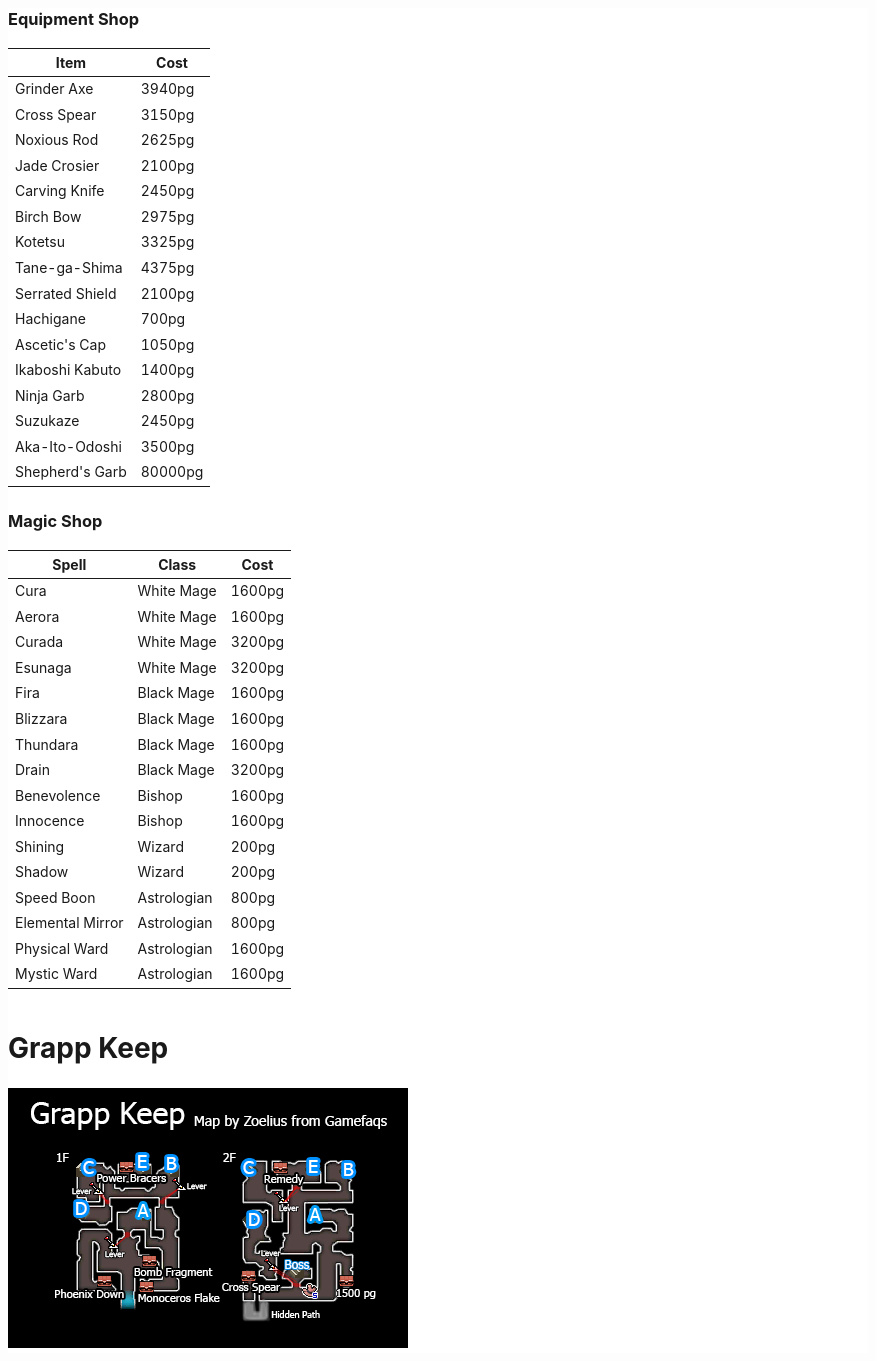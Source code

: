 ### Equipment Shop

Item | Cost
--- | ---
Grinder Axe | 3940pg
Cross Spear | 3150pg
Noxious Rod | 2625pg
Jade Crosier | 2100pg
Carving Knife | 2450pg
Birch Bow | 2975pg
Kotetsu | 3325pg
Tane-ga-Shima | 4375pg
Serrated Shield | 2100pg
Hachigane | 700pg
Ascetic's Cap | 1050pg
Ikaboshi Kabuto | 1400pg
Ninja Garb | 2800pg
Suzukaze | 2450pg
Aka-Ito-Odoshi | 3500pg
Shepherd's Garb | 80000pg

### Magic Shop

Spell | Class | Cost
--- | --- | ---
Cura | White Mage | 1600pg
Aerora | White Mage | 1600pg
Curada | White Mage | 3200pg
Esunaga | White Mage | 3200pg
Fira | Black Mage | 1600pg
Blizzara | Black Mage | 1600pg
Thundara | Black Mage | 1600pg
Drain | Black Mage | 3200pg
Benevolence | Bishop |1600pg
Innocence | Bishop | 1600pg
Shining | Wizard | 200pg
Shadow | Wizard | 200pg
Speed Boon | Astrologian | 800pg
Elemental Mirror | Astrologian | 800pg
Physical Ward | Astrologian | 1600pg
Mystic Ward | Astrologian | 1600pg

# Grapp Keep

![Grapp Keep](images/GrappKeep.png)
